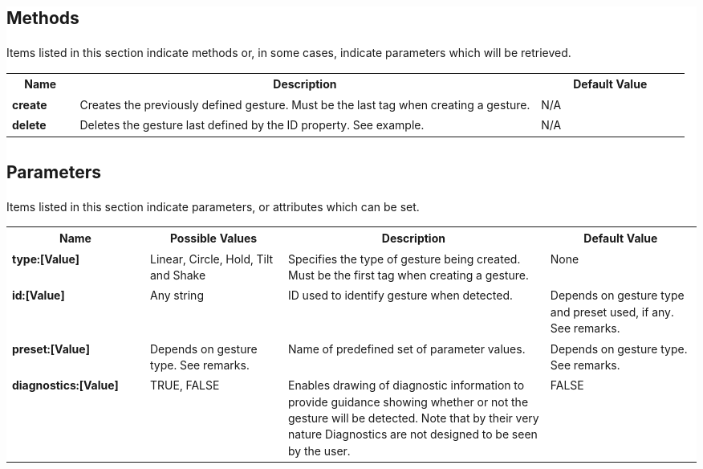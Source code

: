 ## Methods
Items listed in this section indicate methods or, in some cases, indicate parameters which will be retrieved.

<table class="re-table"><col width="10%"/><col width="68%"/><col width="22%"/>
	<tr>
		<th class="tableHeading">Name</th>
		<th class="tableHeading">Description</th>
		<th class="tableHeading">Default Value</th>
	</tr>
	<tr>
		<td class="clsSyntaxCells clsOddRow"><b>create</b></td>
		<td class="clsSyntaxCells clsOddRow">Creates the previously defined gesture. Must be the last tag when creating a gesture.</td>
		<td class="clsSyntaxCells clsOddRow">N/A</td>
	</tr>
	<tr>
		<td class="clsSyntaxCells clsEvenRow"><b>delete</b></td>
		<td class="clsSyntaxCells clsEvenRow">Deletes the gesture last defined by the ID property. See example.</td>
		<td class="clsSyntaxCells clsEvenRow">N/A</td>
	</tr>
</table>

## Parameters
Items listed in this section indicate parameters, or attributes which can be set.

<table class="re-table"><col width="20%"/><col width="20%"/><col width="38%"/><col width="22%"/>
	<tr>
		<th class="tableHeading">Name</th>
		<th class="tableHeading">Possible Values</th>
		<th class="tableHeading">Description</th>
		<th class="tableHeading">Default Value</th>
	</tr>
	<tr>
		<td class="clsSyntaxCells clsOddRow"><b>type:[Value]</b></td>
		<td class="clsSyntaxCells clsOddRow">Linear, Circle, Hold, Tilt and Shake</td>
		<td class="clsSyntaxCells clsOddRow">Specifies the type of gesture being created. Must be the first tag when creating a gesture.</td>
		<td class="clsSyntaxCells clsOddRow">None</td>
	</tr>
	<tr>
		<td class="clsSyntaxCells clsEvenRow"><b>id:[Value]</b></td>
		<td class="clsSyntaxCells clsEvenRow">Any string</td>
		<td class="clsSyntaxCells clsEvenRow">ID used to identify gesture when detected.</td>
		<td class="clsSyntaxCells clsEvenRow">Depends on gesture type and preset used, if any. See remarks.</td>
	</tr>
	<tr>
		<td class="clsSyntaxCells clsOddRow"><b>preset:[Value]</b></td>
		<td class="clsSyntaxCells clsOddRow">Depends on gesture type. See remarks.</td>
		<td class="clsSyntaxCells clsOddRow">Name of predefined set of parameter values.</td>
		<td class="clsSyntaxCells clsOddRow">Depends on gesture type. See remarks.</td>
	</tr>
	<tr>
		<td class="clsSyntaxCells clsEvenRow"><b>diagnostics:[Value]</b></td>
		<td class="clsSyntaxCells clsEvenRow">TRUE, FALSE</td>
		<td class="clsSyntaxCells clsEvenRow">
			Enables drawing of diagnostic information to provide guidance showing whether or not the gesture will be detected.  Note that by their very nature Diagnostics are not designed to be seen by the user.
		</td>
		<td class="clsSyntaxCells clsEvenRow">FALSE</td>
	</tr>